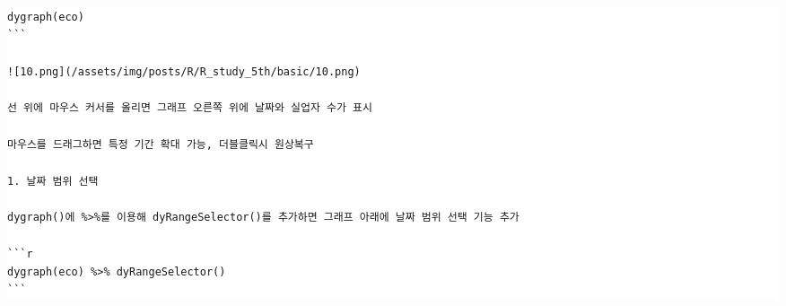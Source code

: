     dygraph(eco)
    ```
    
    ![10.png](/assets/img/posts/R/R_study_5th/basic/10.png)
    
    선 위에 마우스 커서를 올리면 그래프 오른쪽 위에 날짜와 실업자 수가 표시
    
    마우스를 드래그하면 특정 기간 확대 가능, 더블클릭시 원상복구
    
    1. 날짜 범위 선택
    
    dygraph()에 %>%를 이용해 dyRangeSelector()를 추가하면 그래프 아래에 날짜 범위 선택 기능 추가
    
    ```r
    dygraph(eco) %>% dyRangeSelector()
    ```
    